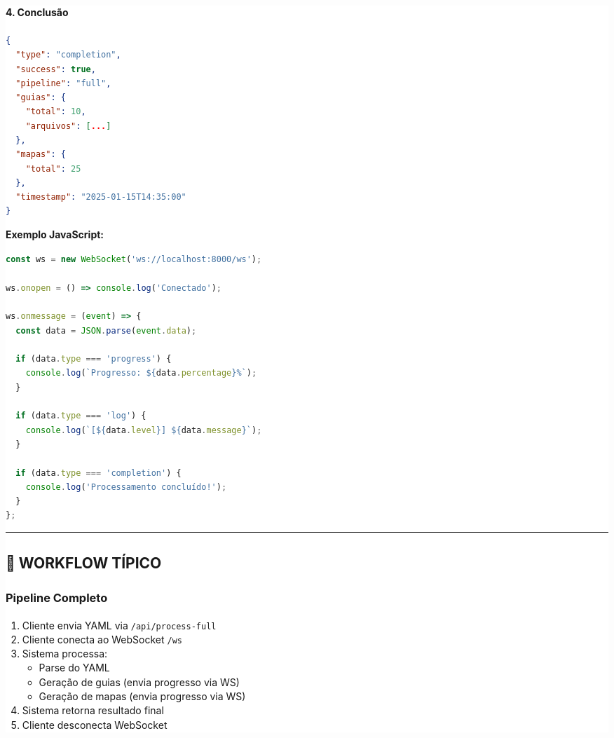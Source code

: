 #### 4. Conclusão
```json
{
  "type": "completion",
  "success": true,
  "pipeline": "full",
  "guias": {
    "total": 10,
    "arquivos": [...]
  },
  "mapas": {
    "total": 25
  },
  "timestamp": "2025-01-15T14:35:00"
}
```

**Exemplo JavaScript:**
```javascript
const ws = new WebSocket('ws://localhost:8000/ws');

ws.onopen = () => console.log('Conectado');

ws.onmessage = (event) => {
  const data = JSON.parse(event.data);
  
  if (data.type === 'progress') {
    console.log(`Progresso: ${data.percentage}%`);
  }
  
  if (data.type === 'log') {
    console.log(`[${data.level}] ${data.message}`);
  }
  
  if (data.type === 'completion') {
    console.log('Processamento concluído!');
  }
};
```

---

## 🔄 WORKFLOW TÍPICO

### Pipeline Completo

1. Cliente envia YAML via `/api/process-full`
2. Cliente conecta ao WebSocket `/ws`
3. Sistema processa:
   - Parse do YAML
   - Geração de guias (envia progresso via WS)
   - Geração de mapas (envia progresso via WS)
4. Sistema retorna resultado final
5. Cliente desconecta WebSocket
